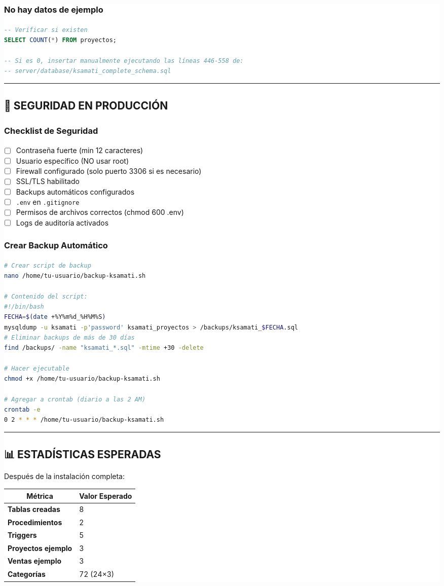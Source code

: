 ### **No hay datos de ejemplo**
```sql
-- Verificar si existen
SELECT COUNT(*) FROM proyectos;

-- Si es 0, insertar manualmente ejecutando las líneas 446-558 de:
-- server/database/ksamati_complete_schema.sql
```

---

## 🔐 SEGURIDAD EN PRODUCCIÓN

### **Checklist de Seguridad**

- [ ] Contraseña fuerte (min 12 caracteres)
- [ ] Usuario específico (NO usar root)
- [ ] Firewall configurado (solo puerto 3306 si es necesario)
- [ ] SSL/TLS habilitado
- [ ] Backups automáticos configurados
- [ ] `.env` en `.gitignore`
- [ ] Permisos de archivos correctos (chmod 600 .env)
- [ ] Logs de auditoría activados

### **Crear Backup Automático**

```bash
# Crear script de backup
nano /home/tu-usuario/backup-ksamati.sh

# Contenido del script:
#!/bin/bash
FECHA=$(date +%Y%m%d_%H%M%S)
mysqldump -u ksamati -p'password' ksamati_proyectos > /backups/ksamati_$FECHA.sql
# Eliminar backups de más de 30 días
find /backups/ -name "ksamati_*.sql" -mtime +30 -delete

# Hacer ejecutable
chmod +x /home/tu-usuario/backup-ksamati.sh

# Agregar a crontab (diario a las 2 AM)
crontab -e
0 2 * * * /home/tu-usuario/backup-ksamati.sh
```

---

## 📊 ESTADÍSTICAS ESPERADAS

Después de la instalación completa:

| Métrica | Valor Esperado |
|---------|----------------|
| **Tablas creadas** | 8 |
| **Procedimientos** | 2 |
| **Triggers** | 5 |
| **Proyectos ejemplo** | 3 |
| **Ventas ejemplo** | 3 |
| **Categorías** | 72 (24×3) |